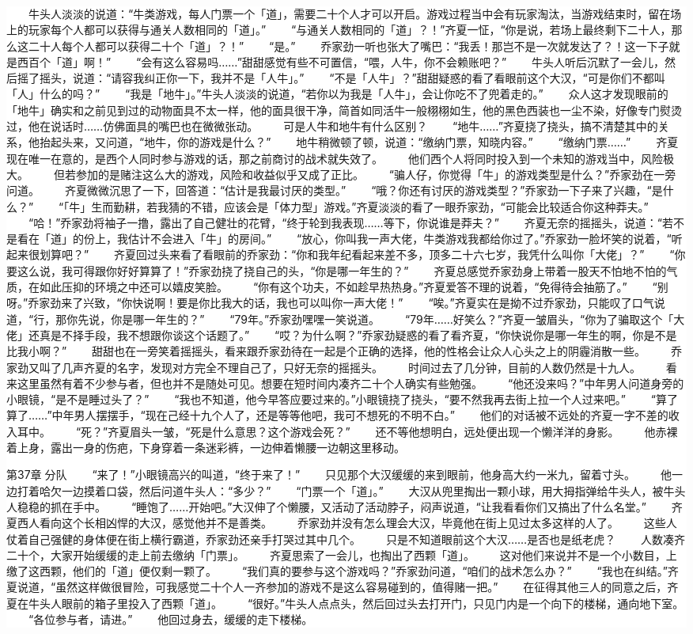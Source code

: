 　　牛头人淡淡的说道：“牛类游戏，每人门票一个「道」，需要二十个人才可以开启。游戏过程当中会有玩家淘汰，当游戏结束时，留在场上的玩家每个人都可以获得与通关人数相同的「道」。”
　　“与通关人数相同的「道」？！”齐夏一怔，“你是说，若场上最终剩下二十人，那么这二十人每个人都可以获得二十个「道」？！”
　　“是。”
　　乔家劲一听也张大了嘴巴：“我丢！那岂不是一次就发达了？！这一下子就是西百个「道」啊！”
　　“会有这么容易吗……”甜甜感觉有些不可置信，“喂，人牛，你不会赖账吧？”
　　牛头人听后沉默了一会儿，然后摇了摇头，说道：“请容我纠正你一下，我并不是「人牛」。”
　　“不是「人牛」？”甜甜疑惑的看了看眼前这个大汉，“可是你们不都叫「人」什么的吗？”
　　“我是「地牛」。”牛头人淡淡的说道，“若你以为我是「人牛」，会让你吃不了兜着走的。”
　　众人这才发现眼前的「地牛」确实和之前见到过的动物面具不太一样，他的面具很干净，简首如同活牛一般栩栩如生，他的黑色西装也一尘不染，好像专门熨烫过，他在说话时……仿佛面具的嘴巴也在微微张动。
　　可是人牛和地牛有什么区别？
　　“地牛……”齐夏挠了挠头，搞不清楚其中的关系，他抬起头来，又问道，“地牛，你的游戏是什么？”
　　地牛稍微顿了顿，说道：“缴纳门票，知晓内容。”
　　“缴纳门票……”
　　齐夏现在唯一在意的，是西个人同时参与游戏的话，那之前商讨的战术就失效了。
　　他们西个人将同时投入到一个未知的游戏当中，风险极大。
　　但若参加的是赌注这么大的游戏，风险和收益似乎又成了正比。
　　“骗人仔，你觉得「牛」的游戏类型是什么？”乔家劲在一旁问道。
　　齐夏微微沉思了一下，回答道：“估计是我最讨厌的类型。”
　　“哦？你还有讨厌的游戏类型？”乔家劲一下子来了兴趣，“是什么？”
　　“「牛」生而勤耕，若我猜的不错，应该会是「体力型」游戏。”齐夏淡淡的看了一眼乔家劲，“可能会比较适合你这种莽夫。”
　　“哈！”乔家劲将袖子一撸，露出了自己健壮的花臂，“终于轮到我表现……等下，你说谁是莽夫？”
　　齐夏无奈的摇摇头，说道：“若不是看在「道」的份上，我估计不会进入「牛」的房间。”
　　“放心，你叫我一声大佬，牛类游戏我都给你过了。”乔家劲一脸坏笑的说着，“听起来很划算吧？”
　　齐夏回过头来看了看眼前的乔家劲：“你和我年纪看起来差不多，顶多二十六七岁，我凭什么叫你「大佬」？”
　　“你要这么说，我可得跟你好好算算了！”乔家劲挠了挠自己的头，“你是哪一年生的？”
　　齐夏总感觉乔家劲身上带着一股天不怕地不怕的气质，在如此压抑的环境之中还可以嬉皮笑脸。
　　“你有这个功夫，不如趁早热热身。”齐夏爱答不理的说着，“免得待会抽筋了。”
　　“别呀。”乔家劲来了兴致，“你快说啊！要是你比我大的话，我也可以叫你一声大佬！”
　　“唉。”齐夏实在是拗不过乔家劲，只能叹了口气说道，“行，那你先说，你是哪一年生的？”
　　“79年。”乔家劲嘿嘿一笑说道。
　　“79年……好笑么？”齐夏一皱眉头，“你为了骗取这个「大佬」还真是不择手段，我不想跟你谈这个话题了。”
　　“哎？为什么啊？”乔家劲疑惑的看了看齐夏，“你快说你是哪一年生的啊，你是不是比我小啊？”
　　甜甜也在一旁笑着摇摇头，看来跟乔家劲待在一起是个正确的选择，他的性格会让众人心头之上的阴霾消散一些。
　　乔家劲又叫了几声齐夏的名字，发现对方完全不理自己了，只好无奈的摇摇头。
　　时间过去了几分钟，目前的人数仍然是十九人。
　　看来这里虽然有着不少参与者，但也并不是随处可见。想要在短时间内凑齐二十个人确实有些勉强。
　　“他还没来吗？”中年男人问道身旁的小眼镜，“是不是睡过头了？”
　　“我也不知道，他今早答应要过来的。”小眼镜挠了挠头，“要不然我再去街上拉一个人过来吧。”
　　“算了算了……”中年男人摆摆手，“现在己经十九个人了，还是等等他吧，我可不想死的不明不白。”
　　他们的对话被不远处的齐夏一字不差的收入耳中。
　　“死？”齐夏眉头一皱，“死是什么意思？这个游戏会死？”
　　还不等他想明白，远处便出现一个懒洋洋的身影。
　　他赤裸着上身，露出一身的伤疤，下身穿着一条迷彩裤，一边伸着懒腰一边朝这里移动。

第37章 分队
　　“来了！”小眼镜高兴的叫道，“终于来了！”
　　只见那个大汉缓缓的来到眼前，他身高大约一米九，留着寸头。
　　他一边打着哈欠一边摸着口袋，然后问道牛头人：“多少？”
　　“门票一个「道」。”
　　大汉从兜里掏出一颗小球，用大拇指弹给牛头人，被牛头人稳稳的抓在手中。
　　“睡饱了……开始吧。”大汉伸了个懒腰，又活动了活动脖子，闷声说道，“让我看看你们又搞出了什么名堂。”
　　齐夏西人看向这个长相凶悍的大汉，感觉他并不是善类。
　　乔家劲并没有怎么理会大汉，毕竟他在街上见过太多这样的人了。
　　这些人仗着自己强健的身体便在街上横行霸道，乔家劲还亲手打哭过其中几个。
　　只是不知道眼前这个大汉……是否也是纸老虎？
　　人数凑齐二十个，大家开始缓缓的走上前去缴纳「门票」。
　　齐夏思索了一会儿，也掏出了西颗「道」。
　　这对他们来说并不是一个小数目，上缴了这西颗，他们的「道」便仅剩一颗了。
　　“我们真的要参与这个游戏吗？”乔家劲问道，“咱们的战术怎么办？”
　　“我也在纠结。”齐夏说道，“虽然这样做很冒险，可我感觉二十个人一齐参加的游戏不是这么容易碰到的，值得赌一把。”
　　在征得其他三人的同意之后，齐夏在牛头人眼前的箱子里投入了西颗「道」。
　　“很好。”牛头人点点头，然后回过头去打开门，只见门内是一个向下的楼梯，通向地下室。
　　“各位参与者，请进。”
　　他回过身去，缓缓的走下楼梯。